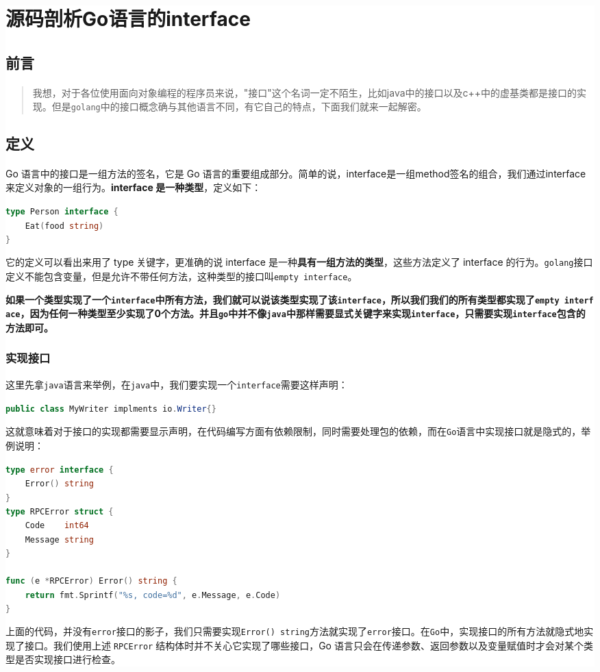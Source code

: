 # 源码剖析Go语言的interface


## 前言

> 我想，对于各位使用面向对象编程的程序员来说，"接口"这个名词一定不陌生，比如java中的接口以及c++中的虚基类都是接口的实现。但是`golang`中的接口概念确与其他语言不同，有它自己的特点，下面我们就来一起解密。



## 定义

Go 语言中的接口是一组方法的签名，它是 Go 语言的重要组成部分。简单的说，interface是一组method签名的组合，我们通过interface来定义对象的一组行为。**interface 是一种类型**，定义如下：

```go
type Person interface {
    Eat(food string) 
}
```

它的定义可以看出来用了 type 关键字，更准确的说 interface 是一种**具有一组方法的类型**，这些方法定义了 interface 的行为。`golang`接口定义不能包含变量，但是允许不带任何方法，这种类型的接口叫`empty interface`。

**如果一个类型实现了一个`interface`中所有方法，我们就可以说该类型实现了该`interface`，所以我们我们的所有类型都实现了`empty interface`，因为任何一种类型至少实现了0个方法。并且`go`中并不像`java`中那样需要显式关键字来实现`interface`，只需要实现`interface`包含的方法即可。**



### 实现接口

这里先拿`java`语言来举例，在`java`中，我们要实现一个`interface`需要这样声明：

```java
public class MyWriter implments io.Writer{}
```

这就意味着对于接口的实现都需要显示声明，在代码编写方面有依赖限制，同时需要处理包的依赖，而在`Go`语言中实现接口就是隐式的，举例说明：

```go
type error interface {
	Error() string
}
type RPCError struct {
	Code    int64
	Message string
}

func (e *RPCError) Error() string {
	return fmt.Sprintf("%s, code=%d", e.Message, e.Code)
}
```

上面的代码，并没有`error`接口的影子，我们只需要实现`Error() string`方法就实现了`error`接口。在`Go`中，实现接口的所有方法就隐式地实现了接口。我们使用上述 `RPCError` 结构体时并不关心它实现了哪些接口，Go 语言只会在传递参数、返回参数以及变量赋值时才会对某个类型是否实现接口进行检查。
